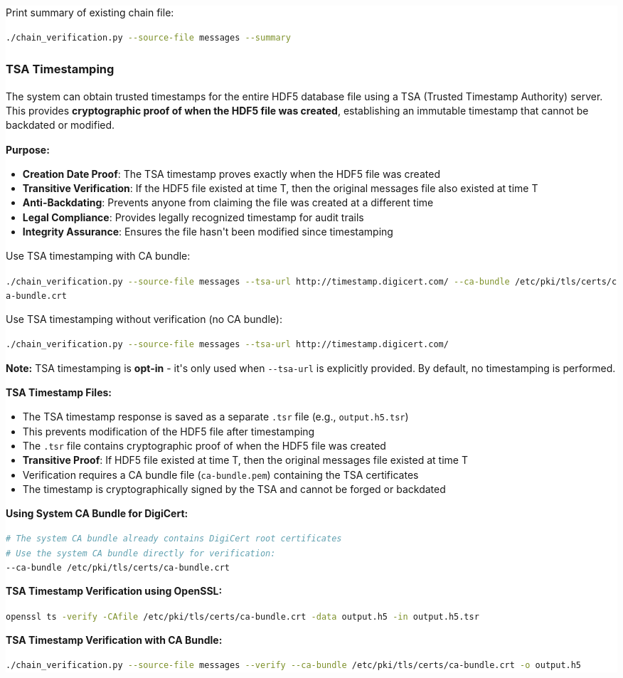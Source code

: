 Print summary of existing chain file:
```bash
./chain_verification.py --source-file messages --summary
```

### TSA Timestamping

The system can obtain trusted timestamps for the entire HDF5 database file using a TSA (Trusted Timestamp Authority) server. This provides **cryptographic proof of when the HDF5 file was created**, establishing an immutable timestamp that cannot be backdated or modified.

**Purpose:**
- **Creation Date Proof**: The TSA timestamp proves exactly when the HDF5 file was created
- **Transitive Verification**: If the HDF5 file existed at time T, then the original messages file also existed at time T
- **Anti-Backdating**: Prevents anyone from claiming the file was created at a different time
- **Legal Compliance**: Provides legally recognized timestamp for audit trails
- **Integrity Assurance**: Ensures the file hasn't been modified since timestamping

Use TSA timestamping with CA bundle:
```bash
./chain_verification.py --source-file messages --tsa-url http://timestamp.digicert.com/ --ca-bundle /etc/pki/tls/certs/ca-bundle.crt
```

Use TSA timestamping without verification (no CA bundle):
```bash
./chain_verification.py --source-file messages --tsa-url http://timestamp.digicert.com/
```

**Note:** TSA timestamping is **opt-in** - it's only used when `--tsa-url` is explicitly provided. By default, no timestamping is performed.

**TSA Timestamp Files:**
- The TSA timestamp response is saved as a separate `.tsr` file (e.g., `output.h5.tsr`)
- This prevents modification of the HDF5 file after timestamping
- The `.tsr` file contains cryptographic proof of when the HDF5 file was created
- **Transitive Proof**: If HDF5 file existed at time T, then the original messages file existed at time T
- Verification requires a CA bundle file (`ca-bundle.pem`) containing the TSA certificates
- The timestamp is cryptographically signed by the TSA and cannot be forged or backdated

**Using System CA Bundle for DigiCert:**
```bash
# The system CA bundle already contains DigiCert root certificates
# Use the system CA bundle directly for verification:
--ca-bundle /etc/pki/tls/certs/ca-bundle.crt
```

**TSA Timestamp Verification using OpenSSL:**
```bash
openssl ts -verify -CAfile /etc/pki/tls/certs/ca-bundle.crt -data output.h5 -in output.h5.tsr
```

**TSA Timestamp Verification with CA Bundle:**
```bash
./chain_verification.py --source-file messages --verify --ca-bundle /etc/pki/tls/certs/ca-bundle.crt -o output.h5
```

